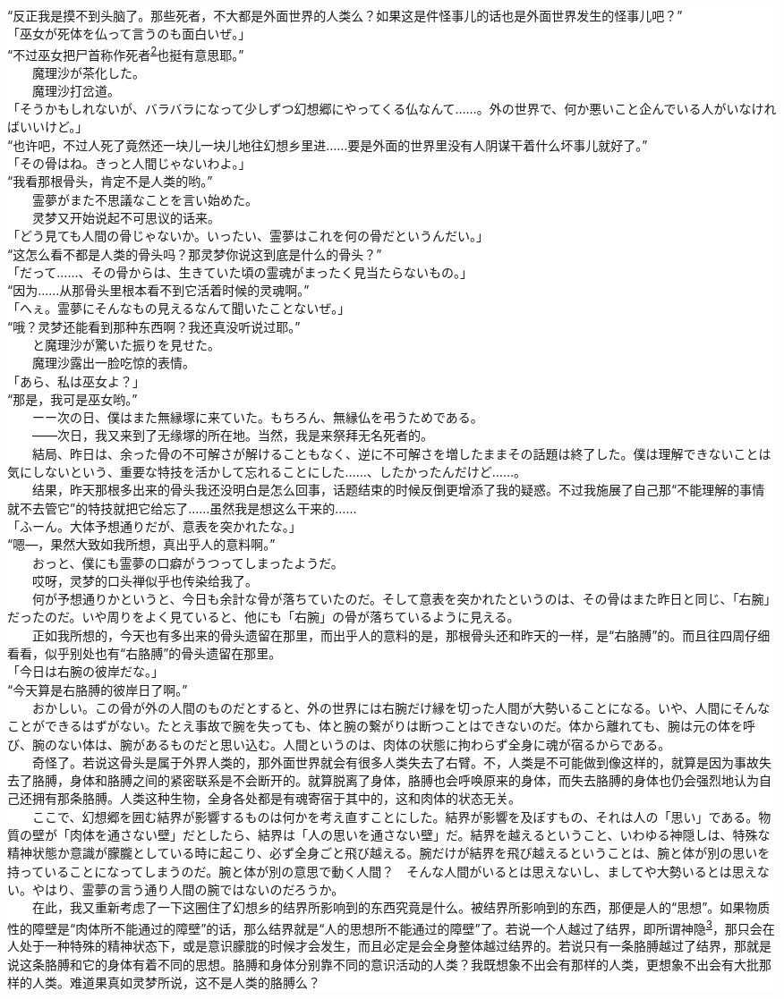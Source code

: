 <div class="poem">“反正我是摸不到头脑了。那些死者，不大都是外面世界的人类么？如果这是件怪事儿的话也是外面世界发生的怪事儿吧？”</div></td></tr><tr class="tt-content" id="=-46" data-pos="&#91;&quot;=&quot;,46&#93;"><td class="tt-ja" lang="ja"><div class="poem">「巫女が死体を仏って言うのも面白いぜ。」</div></td><td class="tt-zh" lang="zh"><div class="poem">“不过巫女把尸首称作死者<sup id="cite_ref-2" class="reference"><a href="#cite_note-2">2</a></sup>也挺有意思耶。”</div></td></tr><tr class="tt-content" id="=-47" data-pos="&#91;&quot;=&quot;,47&#93;"><td class="tt-ja" lang="ja"><div class="poem">　　魔理沙が茶化した。</div></td><td class="tt-zh" lang="zh"><div class="poem">　　魔理沙打岔道。</div></td></tr><tr class="tt-content" id="=-48" data-pos="&#91;&quot;=&quot;,48&#93;"><td class="tt-ja" lang="ja"><div class="poem">「そうかもしれないが、バラバラになって少しずつ幻想郷にやってくる仏なんて……。外の世界で、何か悪いこと企んでいる人がいなければいいけど。」</div></td><td class="tt-zh" lang="zh"><div class="poem">“也许吧，不过人死了竟然还一块儿一块儿地往幻想乡里进……要是外面的世界里没有人阴谋干着什么坏事儿就好了。”</div></td></tr><tr class="tt-content" id="=-49" data-pos="&#91;&quot;=&quot;,49&#93;"><td class="tt-ja" lang="ja"><div class="poem">「その骨はね。きっと人間じゃないわよ。」</div></td><td class="tt-zh" lang="zh"><div class="poem">“我看那根骨头，肯定不是人类的哟。”</div></td></tr><tr class="tt-content" id="=-50" data-pos="&#91;&quot;=&quot;,50&#93;"><td class="tt-ja" lang="ja"><div class="poem">　　霊夢がまた不思議なことを言い始めた。</div></td><td class="tt-zh" lang="zh"><div class="poem">　　灵梦又开始说起不可思议的话来。</div></td></tr><tr class="tt-content" id="=-51" data-pos="&#91;&quot;=&quot;,51&#93;"><td class="tt-ja" lang="ja"><div class="poem">「どう見ても人間の骨じゃないか。いったい、霊夢はこれを何の骨だというんだい。」</div></td><td class="tt-zh" lang="zh"><div class="poem">“这怎么看不都是人类的骨头吗？那灵梦你说这到底是什么的骨头？”</div></td></tr><tr class="tt-content" id="=-52" data-pos="&#91;&quot;=&quot;,52&#93;"><td class="tt-ja" lang="ja"><div class="poem">「だって……、その骨からは、生きていた頃の霊魂がまったく見当たらないもの。」</div></td><td class="tt-zh" lang="zh"><div class="poem">“因为……从那骨头里根本看不到它活着时候的灵魂啊。”</div></td></tr><tr class="tt-content" id="=-53" data-pos="&#91;&quot;=&quot;,53&#93;"><td class="tt-ja" lang="ja"><div class="poem">「へぇ。霊夢にそんなもの見えるなんて聞いたことないぜ。」</div></td><td class="tt-zh" lang="zh"><div class="poem">“哦？灵梦还能看到那种东西啊？我还真没听说过耶。”</div></td></tr><tr class="tt-content" id="=-54" data-pos="&#91;&quot;=&quot;,54&#93;"><td class="tt-ja" lang="ja"><div class="poem">　　と魔理沙が驚いた振りを見せた。</div></td><td class="tt-zh" lang="zh"><div class="poem">　　魔理沙露出一脸吃惊的表情。</div></td></tr><tr class="tt-content" id="=-55" data-pos="&#91;&quot;=&quot;,55&#93;"><td class="tt-ja" lang="ja"><div class="poem">「あら、私は巫女よ？」</div></td><td class="tt-zh" lang="zh"><div class="poem">“那是，我可是巫女哟。”</div></td></tr><tr class="tt-header" id="=-56" data-pos="&#91;&quot;=&quot;,56&#93;"><td colspan="2" id="" class="tt-header" lang="zh"><div class="poem"></div></td></tr><tr class="tt-content" id="=-57" data-pos="&#91;&quot;=&quot;,57&#93;"><td class="tt-ja" lang="ja"><div class="poem">　　ーー次の日、僕はまた無縁塚に来ていた。もちろん、無縁仏を弔うためである。</div></td><td class="tt-zh" lang="zh"><div class="poem">　　——次日，我又来到了无缘塚的所在地。当然，我是来祭拜无名死者的。</div></td></tr><tr class="tt-content" id="=-58" data-pos="&#91;&quot;=&quot;,58&#93;"><td class="tt-ja" lang="ja"><div class="poem">　　結局、昨日は、余った骨の不可解さが解けることもなく、逆に不可解さを増したままその話題は終了した。僕は理解できないことは気にしないという、重要な特技を活かして忘れることにした……、したかったんだけど……。</div></td><td class="tt-zh" lang="zh"><div class="poem">　　结果，昨天那根多出来的骨头我还没明白是怎么回事，话题结束的时候反倒更增添了我的疑惑。不过我施展了自己那“不能理解的事情就不去管它”的特技就把它给忘了……虽然我是想这么干来的……</div></td></tr><tr class="tt-content" id="=-59" data-pos="&#91;&quot;=&quot;,59&#93;"><td class="tt-ja" lang="ja"><div class="poem">「ふーん。大体予想通りだが、意表を突かれたな。」</div></td><td class="tt-zh" lang="zh"><div class="poem">“嗯—，果然大致如我所想，真出乎人的意料啊。”</div></td></tr><tr class="tt-content" id="=-60" data-pos="&#91;&quot;=&quot;,60&#93;"><td class="tt-ja" lang="ja"><div class="poem">　　おっと、僕にも霊夢の口癖がうつってしまったようだ。</div></td><td class="tt-zh" lang="zh"><div class="poem">　　哎呀，灵梦的口头禅似乎也传染给我了。</div></td></tr><tr class="tt-content" id="=-61" data-pos="&#91;&quot;=&quot;,61&#93;"><td class="tt-ja" lang="ja"><div class="poem">　　何が予想通りかというと、今日も余計な骨が落ちていたのだ。そして意表を突かれたというのは、その骨はまた昨日と同じ、「右腕」だったのだ。いや周りをよく見ていると、他にも「右腕」の骨が落ちているように見える。</div></td><td class="tt-zh" lang="zh"><div class="poem">　　正如我所想的，今天也有多出来的骨头遗留在那里，而出乎人的意料的是，那根骨头还和昨天的一样，是“右胳膊”的。而且往四周仔细看看，似乎别处也有“右胳膊”的骨头遗留在那里。</div></td></tr><tr class="tt-content" id="=-62" data-pos="&#91;&quot;=&quot;,62&#93;"><td class="tt-ja" lang="ja"><div class="poem">「今日は右腕の彼岸だな。」</div></td><td class="tt-zh" lang="zh"><div class="poem">“今天算是右胳膊的彼岸日了啊。”</div></td></tr><tr class="tt-content" id="=-63" data-pos="&#91;&quot;=&quot;,63&#93;"><td class="tt-ja" lang="ja"><div class="poem">　　おかしい。この骨が外の人間のものだとすると、外の世界には右腕だけ縁を切った人間が大勢いることになる。いや、人間にそんなことができるはずがない。たとえ事故で腕を失っても、体と腕の繋がりは断つことはできないのだ。体から離れても、腕は元の体を呼び、腕のない体は、腕があるものだと思い込む。人間というのは、肉体の状態に拘わらず全身に魂が宿るからである。</div></td><td class="tt-zh" lang="zh"><div class="poem">　　奇怪了。若说这骨头是属于外界人类的，那外面世界就会有很多人类失去了右臂。不，人类是不可能做到像这样的，就算是因为事故失去了胳膊，身体和胳膊之间的紧密联系是不会断开的。就算脱离了身体，胳膊也会呼唤原来的身体，而失去胳膊的身体也仍会强烈地认为自己还拥有那条胳膊。人类这种生物，全身各处都是有魂寄宿于其中的，这和肉体的状态无关。</div></td></tr><tr class="tt-content" id="=-64" data-pos="&#91;&quot;=&quot;,64&#93;"><td class="tt-ja" lang="ja"><div class="poem">　　ここで、幻想郷を囲む結界が影響するものは何かを考え直すことにした。結界が影響を及ぼすもの、それは人の「思い」である。物質の壁が「肉体を通さない壁」だとしたら、結界は「人の思いを通さない壁」だ。結界を越えるということ、いわゆる神隠しは、特殊な精神状態か意識が朦朧としている時に起こり、必ず全身ごと飛び越える。腕だけが結界を飛び越えるということは、腕と体が別の思いを持っていることになってしまうのだ。腕と体が別の意思で動く人間？　そんな人間がいるとは思えないし、ましてや大勢いるとは思えない。やはり、霊夢の言う通り人間の腕ではないのだろうか。</div></td><td class="tt-zh" lang="zh"><div class="poem">　　在此，我又重新考虑了一下这圈住了幻想乡的结界所影响到的东西究竟是什么。被结界所影响到的东西，那便是人的“思想”。如果物质性的障壁是“肉体所不能通过的障壁”的话，那么结界就是“人的思想所不能通过的障壁”了。若说一个人越过了结界，即所谓神隐<sup id="cite_ref-3" class="reference"><a href="#cite_note-3">3</a></sup>，那只会在人处于一种特殊的精神状态下，或是意识朦胧的时候才会发生，而且必定是会全身整体越过结界的。若说只有一条胳膊越过了结界，那就是说这条胳膊和它的身体有着不同的思想。胳膊和身体分别靠不同的意识活动的人类？我既想象不出会有那样的人类，更想象不出会有大批那样的人类。难道果真如灵梦所说，这不是人类的胳膊么？</div></td></tr><tr class="tt-header" id="=-65" data-pos="&#91;&quot;=&quot;,65&#93;"><td colspan="2" id="" class="tt-header" lang="zh"><div class="poem"></div></td></tr>